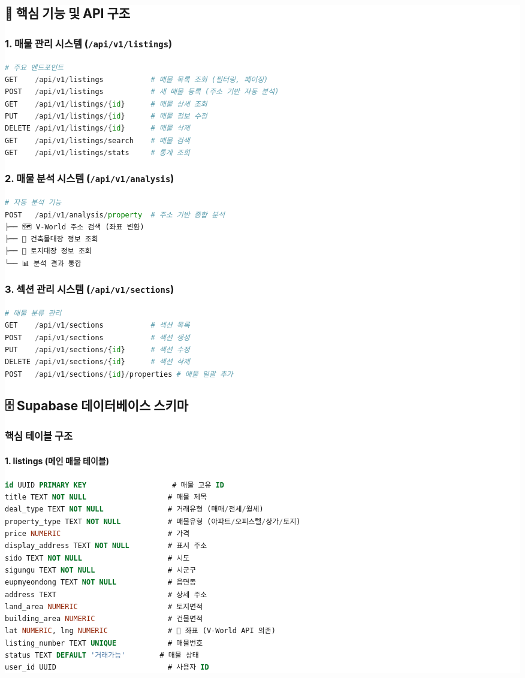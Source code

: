```
```

## 🎯 핵심 기능 및 API 구조

### 1. **매물 관리 시스템** (`/api/v1/listings`)
```python
# 주요 엔드포인트
GET    /api/v1/listings           # 매물 목록 조회 (필터링, 페이징)
POST   /api/v1/listings           # 새 매물 등록 (주소 기반 자동 분석)
GET    /api/v1/listings/{id}      # 매물 상세 조회
PUT    /api/v1/listings/{id}      # 매물 정보 수정
DELETE /api/v1/listings/{id}      # 매물 삭제
GET    /api/v1/listings/search    # 매물 검색
GET    /api/v1/listings/stats     # 통계 조회
```

### 2. **매물 분석 시스템** (`/api/v1/analysis`)
```python
# 자동 분석 기능
POST   /api/v1/analysis/property  # 주소 기반 종합 분석
├── 🗺️ V-World 주소 검색 (좌표 변환)
├── 🏢 건축물대장 정보 조회
├── 🌿 토지대장 정보 조회  
└── 📊 분석 결과 통합
```

### 3. **섹션 관리 시스템** (`/api/v1/sections`)
```python
# 매물 분류 관리
GET    /api/v1/sections           # 섹션 목록
POST   /api/v1/sections           # 섹션 생성
PUT    /api/v1/sections/{id}      # 섹션 수정
DELETE /api/v1/sections/{id}      # 섹션 삭제
POST   /api/v1/sections/{id}/properties # 매물 일괄 추가
```

## 🗄️ Supabase 데이터베이스 스키마

### **핵심 테이블 구조**

#### 1. **listings** (메인 매물 테이블)
```sql
id UUID PRIMARY KEY                    # 매물 고유 ID
title TEXT NOT NULL                   # 매물 제목
deal_type TEXT NOT NULL               # 거래유형 (매매/전세/월세)
property_type TEXT NOT NULL           # 매물유형 (아파트/오피스텔/상가/토지)
price NUMERIC                         # 가격
display_address TEXT NOT NULL         # 표시 주소
sido TEXT NOT NULL                    # 시도
sigungu TEXT NOT NULL                 # 시군구  
eupmyeondong TEXT NOT NULL            # 읍면동
address TEXT                          # 상세 주소
land_area NUMERIC                     # 토지면적
building_area NUMERIC                 # 건물면적
lat NUMERIC, lng NUMERIC              # 🔴 좌표 (V-World API 의존)
listing_number TEXT UNIQUE            # 매물번호
status TEXT DEFAULT '거래가능'        # 매물 상태
user_id UUID                          # 사용자 ID
```
